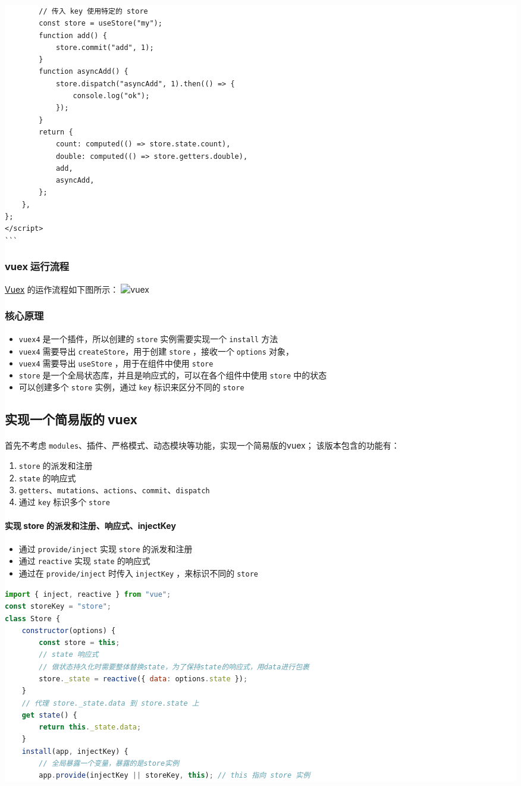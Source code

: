             // 传入 key 使用特定的 store
            const store = useStore("my");
            function add() {
                store.commit("add", 1);
            }
            function asyncAdd() {
                store.dispatch("asyncAdd", 1).then(() => {
                    console.log("ok");
                });
            }
            return {
                count: computed(() => store.state.count),
                double: computed(() => store.getters.double),
                add,
                asyncAdd,
            };
        },
    };
    </script>
    ```

### vuex 运行流程 

[Vuex](https://vuex.vuejs.org/zh/) 的运作流程如下图所示：
![vuex](https://vuex.vuejs.org/vuex.png)

### 核心原理
+ `vuex4` 是一个插件，所以创建的 `store` 实例需要实现一个 `install` 方法
+ `vuex4` 需要导出 `createStore`，用于创建 `store` ，接收一个 `options` 对象，
+ `vuex4` 需要导出 `useStore` ，用于在组件中使用 `store` 
+ `store` 是一个全局状态库，并且是响应式的，可以在各个组件中使用 `store` 中的状态
+ 可以创建多个 `store` 实例，通过 `key` 标识来区分不同的 `store`

## 实现一个简易版的 vuex
首先不考虑 `modules`、插件、严格模式、动态模块等功能，实现一个简易版的vuex；
该版本包含的功能有：
1. `store` 的派发和注册
2. `state` 的响应式
3. `getters`、`mutations`、`actions`、`commit`、`dispatch`
4. 通过 `key` 标识多个 `store`

#### 实现 store 的派发和注册、响应式、injectKey
+ 通过 `provide/inject` 实现 `store` 的派发和注册
+ 通过 `reactive` 实现 `state` 的响应式
+ 通过在 `provide/inject` 时传入 `injectKey` ，来标识不同的 `store`

```js
import { inject, reactive } from "vue";
const storeKey = "store";
class Store {
    constructor(options) {
        const store = this;
        // state 响应式
        // 做状态持久化时需要整体替换state，为了保持state的响应式，用data进行包裹
        store._state = reactive({ data: options.state });
    }
    // 代理 store._state.data 到 store.state 上
    get state() {
        return this._state.data;
    }
    install(app, injectKey) {
        // 全局暴露一个变量，暴露的是store实例
        app.provide(injectKey || storeKey, this); // this 指向 store 实例
```